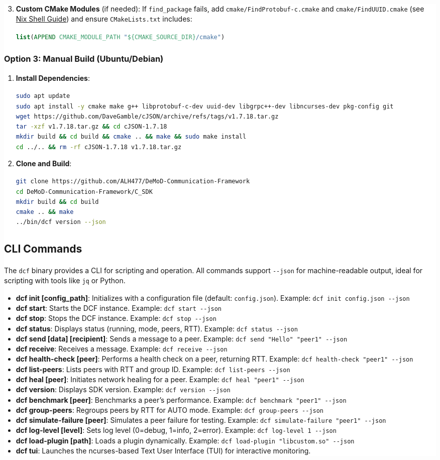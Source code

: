 3. **Custom CMake Modules** (if needed):
   If `find_package` fails, add `cmake/FindProtobuf-c.cmake` and `cmake/FindUUID.cmake` (see [Nix Shell Guide](#troubleshooting)) and ensure `CMakeLists.txt` includes:
   ```cmake
   list(APPEND CMAKE_MODULE_PATH "${CMAKE_SOURCE_DIR}/cmake")
   ```

### Option 3: Manual Build (Ubuntu/Debian)
1. **Install Dependencies**:
   ```bash
   sudo apt update
   sudo apt install -y cmake make g++ libprotobuf-c-dev uuid-dev libgrpc++-dev libncurses-dev pkg-config git
   wget https://github.com/DaveGamble/cJSON/archive/refs/tags/v1.7.18.tar.gz
   tar -xzf v1.7.18.tar.gz && cd cJSON-1.7.18
   mkdir build && cd build && cmake .. && make && sudo make install
   cd ../.. && rm -rf cJSON-1.7.18 v1.7.18.tar.gz
   ```

2. **Clone and Build**:
   ```bash
   git clone https://github.com/ALH477/DeMoD-Communication-Framework
   cd DeMoD-Communication-Framework/C_SDK
   mkdir build && cd build
   cmake .. && make
   ../bin/dcf version --json
   ```

## CLI Commands
The `dcf` binary provides a CLI for scripting and operation. All commands support `--json` for machine-readable output, ideal for scripting with tools like `jq` or Python.

- **dcf init [config_path]**: Initializes with a configuration file (default: `config.json`). Example: `dcf init config.json --json`
- **dcf start**: Starts the DCF instance. Example: `dcf start --json`
- **dcf stop**: Stops the DCF instance. Example: `dcf stop --json`
- **dcf status**: Displays status (running, mode, peers, RTT). Example: `dcf status --json`
- **dcf send [data] [recipient]**: Sends a message to a peer. Example: `dcf send "Hello" "peer1" --json`
- **dcf receive**: Receives a message. Example: `dcf receive --json`
- **dcf health-check [peer]**: Performs a health check on a peer, returning RTT. Example: `dcf health-check "peer1" --json`
- **dcf list-peers**: Lists peers with RTT and group ID. Example: `dcf list-peers --json`
- **dcf heal [peer]**: Initiates network healing for a peer. Example: `dcf heal "peer1" --json`
- **dcf version**: Displays SDK version. Example: `dcf version --json`
- **dcf benchmark [peer]**: Benchmarks a peer’s performance. Example: `dcf benchmark "peer1" --json`
- **dcf group-peers**: Regroups peers by RTT for AUTO mode. Example: `dcf group-peers --json`
- **dcf simulate-failure [peer]**: Simulates a peer failure for testing. Example: `dcf simulate-failure "peer1" --json`
- **dcf log-level [level]**: Sets log level (0=debug, 1=info, 2=error). Example: `dcf log-level 1 --json`
- **dcf load-plugin [path]**: Loads a plugin dynamically. Example: `dcf load-plugin "libcustom.so" --json`
- **dcf tui**: Launches the ncurses-based Text User Interface (TUI) for interactive monitoring.
